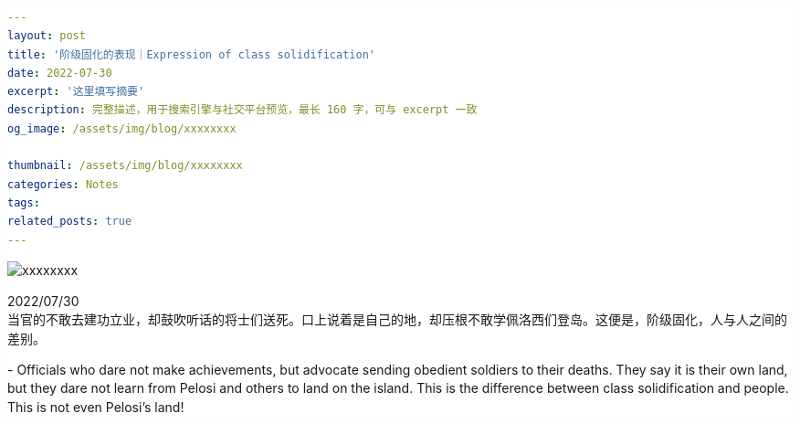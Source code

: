 ```yaml
---
layout: post
title: '阶级固化的表现｜Expression of class solidification'
date: 2022-07-30
excerpt: '这里填写摘要'
description: 完整描述，用于搜索引擎与社交平台预览，最长 160 字，可与 excerpt 一致
og_image: /assets/img/blog/xxxxxxxx

thumbnail: /assets/img/blog/xxxxxxxx
categories: Notes
tags: 
related_posts: true
---
```


<img src="/assets/img/blog/xxxxxxxx" style="width:100%;" alt="xxxxxxxx">

2022/07/30  
当官的不敢去建功立业，却鼓吹听话的将士们送死。口上说着是自己的地，却压根不敢学佩洛西们登岛。这便是，阶级固化，人与人之间的差别。  
  
\- Officials who dare not make achievements, but advocate sending obedient soldiers to their deaths. They say it is their own land, but they dare not learn from Pelosi and others to land on the island. This is the difference between class solidification and people. This is not even Pelosi’s land!